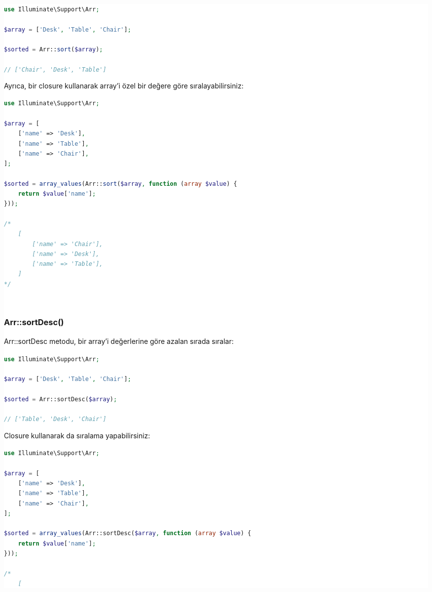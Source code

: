 ```php
use Illuminate\Support\Arr;
 
$array = ['Desk', 'Table', 'Chair'];
 
$sorted = Arr::sort($array);
 
// ['Chair', 'Desk', 'Table']
```

Ayrıca, bir closure kullanarak array’i özel bir değere göre sıralayabilirsiniz:

```php
use Illuminate\Support\Arr;
 
$array = [
    ['name' => 'Desk'],
    ['name' => 'Table'],
    ['name' => 'Chair'],
];
 
$sorted = array_values(Arr::sort($array, function (array $value) {
    return $value['name'];
}));
 
/*
    [
        ['name' => 'Chair'],
        ['name' => 'Desk'],
        ['name' => 'Table'],
    ]
*/
```

<br>




### Arr::sortDesc()
Arr::sortDesc metodu, bir array’i değerlerine göre azalan sırada sıralar:

```php
use Illuminate\Support\Arr;
 
$array = ['Desk', 'Table', 'Chair'];
 
$sorted = Arr::sortDesc($array);
 
// ['Table', 'Desk', 'Chair']
```

Closure kullanarak da sıralama yapabilirsiniz:

```php
use Illuminate\Support\Arr;
 
$array = [
    ['name' => 'Desk'],
    ['name' => 'Table'],
    ['name' => 'Chair'],
];
 
$sorted = array_values(Arr::sortDesc($array, function (array $value) {
    return $value['name'];
}));
 
/*
    [
```